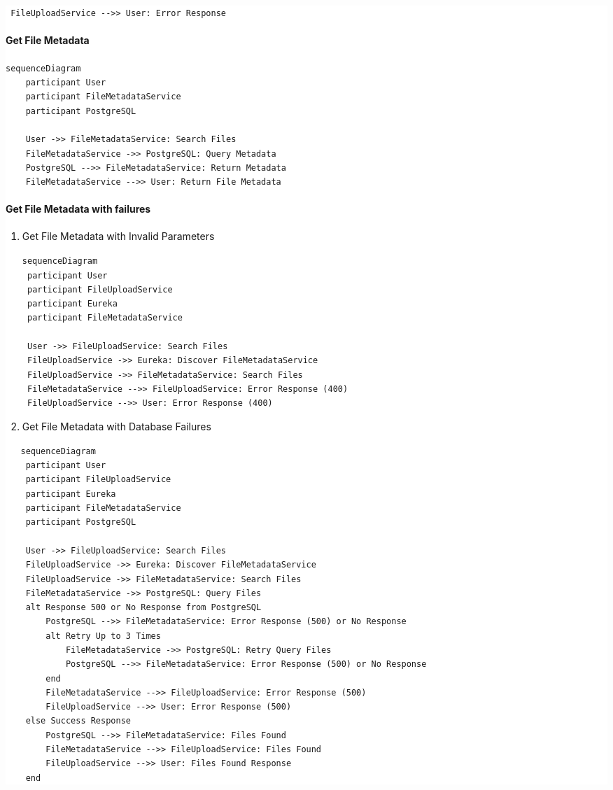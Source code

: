    ```mermaid
    FileUploadService -->> User: Error Response
   ```

#### Get File Metadata

```mermaid
sequenceDiagram
    participant User
    participant FileMetadataService
    participant PostgreSQL

    User ->> FileMetadataService: Search Files
    FileMetadataService ->> PostgreSQL: Query Metadata
    PostgreSQL -->> FileMetadataService: Return Metadata
    FileMetadataService -->> User: Return File Metadata
```

#### Get File Metadata with failures

1. Get File Metadata with Invalid Parameters

   ```mermaid
   sequenceDiagram
    participant User
    participant FileUploadService
    participant Eureka
    participant FileMetadataService

    User ->> FileUploadService: Search Files
    FileUploadService ->> Eureka: Discover FileMetadataService
    FileUploadService ->> FileMetadataService: Search Files
    FileMetadataService -->> FileUploadService: Error Response (400)
    FileUploadService -->> User: Error Response (400)
   ```
2. Get File Metadata with Database Failures
```mermaid
   sequenceDiagram
    participant User
    participant FileUploadService
    participant Eureka
    participant FileMetadataService
    participant PostgreSQL

    User ->> FileUploadService: Search Files
    FileUploadService ->> Eureka: Discover FileMetadataService
    FileUploadService ->> FileMetadataService: Search Files
    FileMetadataService ->> PostgreSQL: Query Files
    alt Response 500 or No Response from PostgreSQL
        PostgreSQL -->> FileMetadataService: Error Response (500) or No Response
        alt Retry Up to 3 Times
            FileMetadataService ->> PostgreSQL: Retry Query Files
            PostgreSQL -->> FileMetadataService: Error Response (500) or No Response
        end
        FileMetadataService -->> FileUploadService: Error Response (500)
        FileUploadService -->> User: Error Response (500)
    else Success Response
        PostgreSQL -->> FileMetadataService: Files Found
        FileMetadataService -->> FileUploadService: Files Found
        FileUploadService -->> User: Files Found Response
    end
   ```

